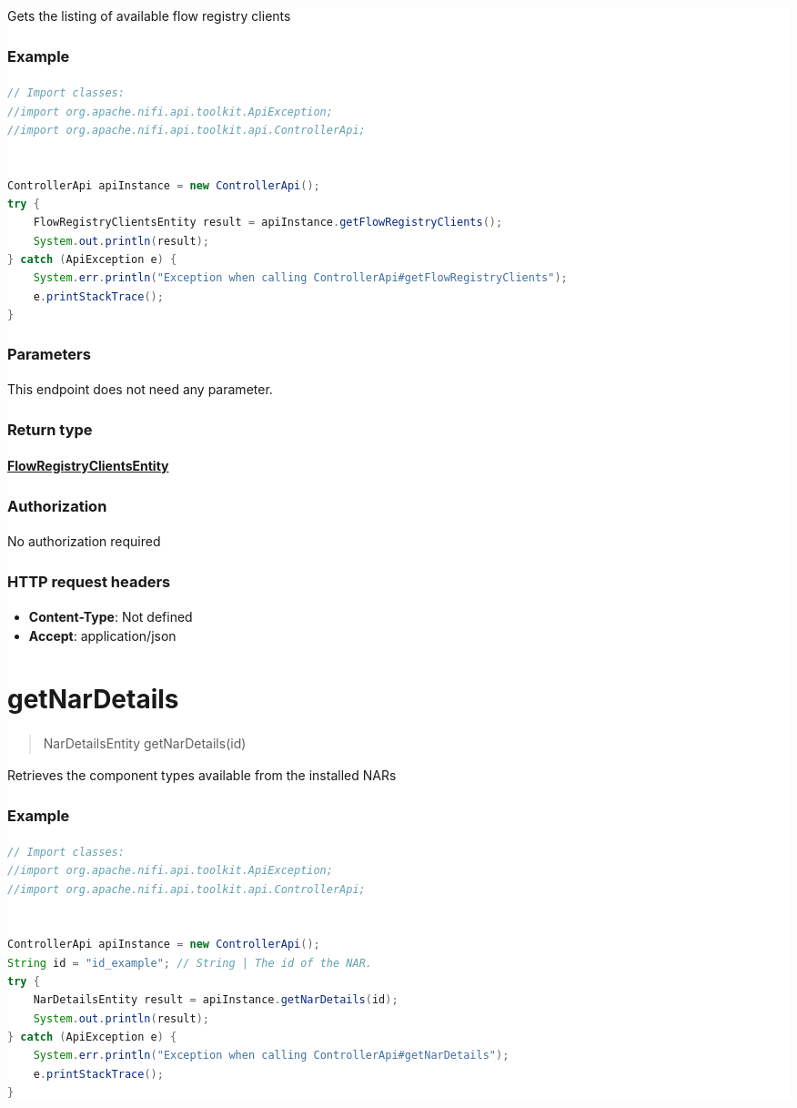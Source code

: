 Gets the listing of available flow registry clients

### Example
```java
// Import classes:
//import org.apache.nifi.api.toolkit.ApiException;
//import org.apache.nifi.api.toolkit.api.ControllerApi;


ControllerApi apiInstance = new ControllerApi();
try {
    FlowRegistryClientsEntity result = apiInstance.getFlowRegistryClients();
    System.out.println(result);
} catch (ApiException e) {
    System.err.println("Exception when calling ControllerApi#getFlowRegistryClients");
    e.printStackTrace();
}
```

### Parameters
This endpoint does not need any parameter.

### Return type

[**FlowRegistryClientsEntity**](FlowRegistryClientsEntity.md)

### Authorization

No authorization required

### HTTP request headers

 - **Content-Type**: Not defined
 - **Accept**: application/json

<a name="getNarDetails"></a>
# **getNarDetails**
> NarDetailsEntity getNarDetails(id)

Retrieves the component types available from the installed NARs

### Example
```java
// Import classes:
//import org.apache.nifi.api.toolkit.ApiException;
//import org.apache.nifi.api.toolkit.api.ControllerApi;


ControllerApi apiInstance = new ControllerApi();
String id = "id_example"; // String | The id of the NAR.
try {
    NarDetailsEntity result = apiInstance.getNarDetails(id);
    System.out.println(result);
} catch (ApiException e) {
    System.err.println("Exception when calling ControllerApi#getNarDetails");
    e.printStackTrace();
}
```
